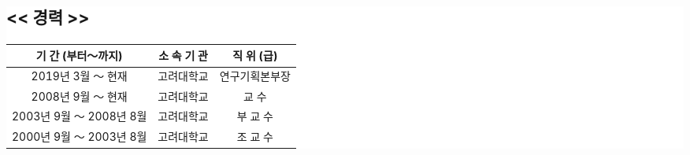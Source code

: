 </div>

## << 경력 >>

<div class="wrap">

<table width="100%" class="pure-table pure-table-horizontal pure-table-striped" style="text-align:center">

<thead>

<tr>

<th>기 간 (부터～까지)</th>

<th>소 속 기 관</th>

<th>직 위 (급)</th>

</tr>

</thead>

<tbody>

<tr>

<td valign="middle" class="">2019년 3월 ～ 현재</td>

<td valign="middle" class="">고려대학교</td>

<td valign="middle" class="">연구기획본부장</td>

</tr>

<tr>

<td valign="middle" class="">2008년 9월 ～ 현재</td>

<td valign="middle" class="">고려대학교</td>

<td valign="middle" class="">교 수</td>

</tr>

<tr>

<td valign="middle">2003년 9월 ～ 2008년 8월</td>

<td valign="middle">고려대학교</td>

<td valign="middle">부 교 수</td>

</tr>

<tr>

<td valign="middle">2000년 9월 ～ 2003년 8월</td>

<td valign="middle">고려대학교</td>

<td valign="middle">조 교 수</td>

</tr>
